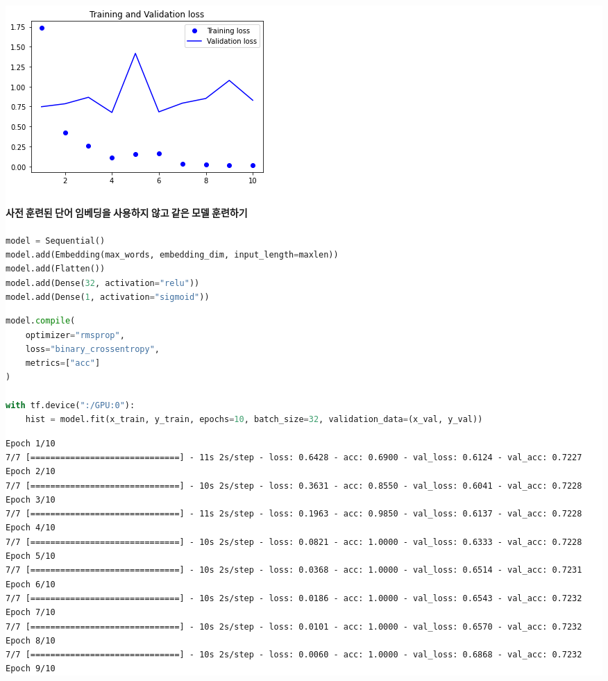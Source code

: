

    
![png](/assets/images/sourceImg/Deep_Learning_Tutorial/06_Text_Seq_intro_files/06_Text_Seq_intro_30_1.png)
    


#### 사전 훈련된 단어 임베딩을 사용하지 않고 같은 모델 훈련하기


```python
model = Sequential()
model.add(Embedding(max_words, embedding_dim, input_length=maxlen))
model.add(Flatten())
model.add(Dense(32, activation="relu"))
model.add(Dense(1, activation="sigmoid"))
```


```python
model.compile(
    optimizer="rmsprop",
    loss="binary_crossentropy",
    metrics=["acc"]
)

with tf.device(":/GPU:0"):
    hist = model.fit(x_train, y_train, epochs=10, batch_size=32, validation_data=(x_val, y_val))
```

    Epoch 1/10
    7/7 [==============================] - 11s 2s/step - loss: 0.6428 - acc: 0.6900 - val_loss: 0.6124 - val_acc: 0.7227
    Epoch 2/10
    7/7 [==============================] - 10s 2s/step - loss: 0.3631 - acc: 0.8550 - val_loss: 0.6041 - val_acc: 0.7228
    Epoch 3/10
    7/7 [==============================] - 11s 2s/step - loss: 0.1963 - acc: 0.9850 - val_loss: 0.6137 - val_acc: 0.7228
    Epoch 4/10
    7/7 [==============================] - 10s 2s/step - loss: 0.0821 - acc: 1.0000 - val_loss: 0.6333 - val_acc: 0.7228
    Epoch 5/10
    7/7 [==============================] - 10s 2s/step - loss: 0.0368 - acc: 1.0000 - val_loss: 0.6514 - val_acc: 0.7231
    Epoch 6/10
    7/7 [==============================] - 10s 2s/step - loss: 0.0186 - acc: 1.0000 - val_loss: 0.6543 - val_acc: 0.7232
    Epoch 7/10
    7/7 [==============================] - 10s 2s/step - loss: 0.0101 - acc: 1.0000 - val_loss: 0.6570 - val_acc: 0.7232
    Epoch 8/10
    7/7 [==============================] - 10s 2s/step - loss: 0.0060 - acc: 1.0000 - val_loss: 0.6868 - val_acc: 0.7232
    Epoch 9/10